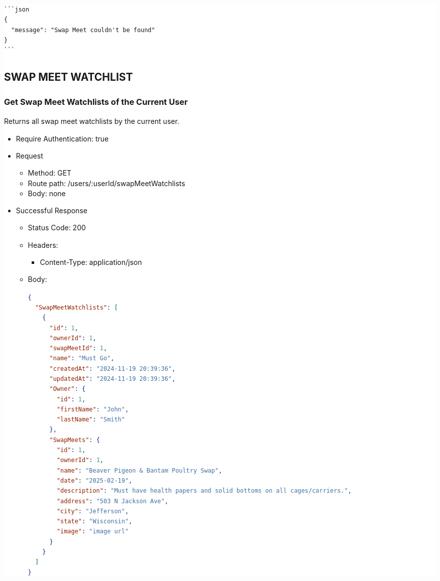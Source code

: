     ```json
    {
      "message": "Swap Meet couldn't be found"
    }
    ```

## SWAP MEET WATCHLIST

### Get Swap Meet Watchlists of the Current User

Returns all swap meet watchlists by the current user.

- Require Authentication: true
- Request

  - Method: GET
  - Route path: /users/:userId/swapMeetWatchlists
  - Body: none

- Successful Response

  - Status Code: 200
  - Headers:
    - Content-Type: application/json
  - Body:

    ```json
    {
      "SwapMeetWatchlists": [
        {
          "id": 1,
          "ownerId": 1,
          "swapMeetId": 1,
          "name": "Must Go",
          "createdAt": "2024-11-19 20:39:36",
          "updatedAt": "2024-11-19 20:39:36",
          "Owner": {
            "id": 1,
            "firstName": "John",
            "lastName": "Smith"
          },
          "SwapMeets": {
            "id": 1,
            "ownerId": 1,
            "name": "Beaver Pigeon & Bantam Poultry Swap",
            "date": "2025-02-19",
            "description": "Must have health papers and solid bottoms on all cages/carriers.",
            "address": "503 N Jackson Ave",
            "city": "Jefferson",
            "state": "Wisconsin",
            "image": "image url"
          }
        }
      ]
    }
    ```
